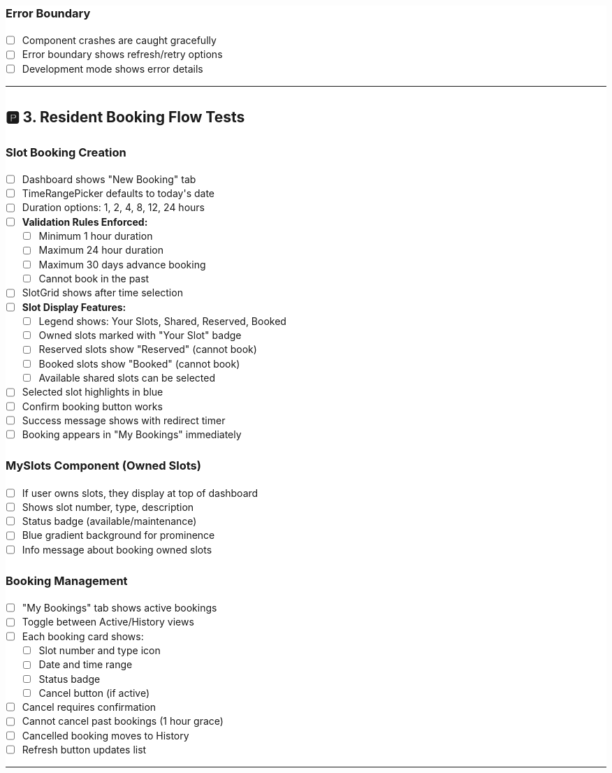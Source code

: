 ### Error Boundary
- [ ] Component crashes are caught gracefully
- [ ] Error boundary shows refresh/retry options
- [ ] Development mode shows error details

---

## 🅿️ 3. Resident Booking Flow Tests

### Slot Booking Creation
- [ ] Dashboard shows "New Booking" tab
- [ ] TimeRangePicker defaults to today's date
- [ ] Duration options: 1, 2, 4, 8, 12, 24 hours
- [ ] **Validation Rules Enforced:**
  - [ ] Minimum 1 hour duration
  - [ ] Maximum 24 hour duration
  - [ ] Maximum 30 days advance booking
  - [ ] Cannot book in the past
- [ ] SlotGrid shows after time selection
- [ ] **Slot Display Features:**
  - [ ] Legend shows: Your Slots, Shared, Reserved, Booked
  - [ ] Owned slots marked with "Your Slot" badge
  - [ ] Reserved slots show "Reserved" (cannot book)
  - [ ] Booked slots show "Booked" (cannot book)
  - [ ] Available shared slots can be selected
- [ ] Selected slot highlights in blue
- [ ] Confirm booking button works
- [ ] Success message shows with redirect timer
- [ ] Booking appears in "My Bookings" immediately

### MySlots Component (Owned Slots)
- [ ] If user owns slots, they display at top of dashboard
- [ ] Shows slot number, type, description
- [ ] Status badge (available/maintenance)
- [ ] Blue gradient background for prominence
- [ ] Info message about booking owned slots

### Booking Management
- [ ] "My Bookings" tab shows active bookings
- [ ] Toggle between Active/History views
- [ ] Each booking card shows:
  - [ ] Slot number and type icon
  - [ ] Date and time range
  - [ ] Status badge
  - [ ] Cancel button (if active)
- [ ] Cancel requires confirmation
- [ ] Cannot cancel past bookings (1 hour grace)
- [ ] Cancelled booking moves to History
- [ ] Refresh button updates list

---
